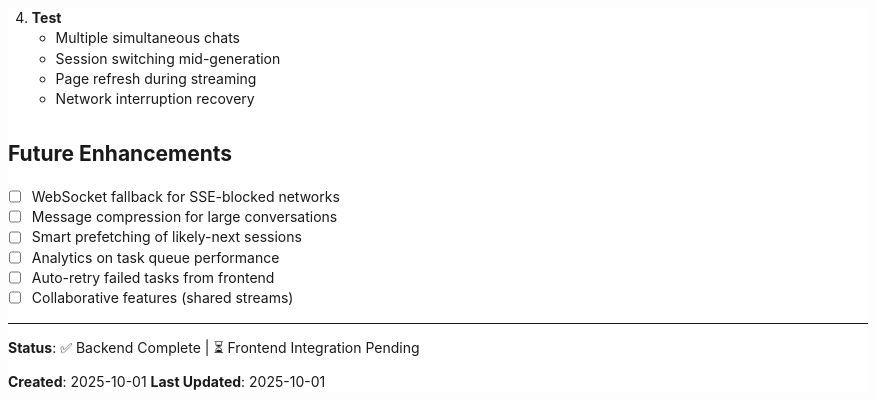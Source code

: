4. **Test**
   - Multiple simultaneous chats
   - Session switching mid-generation
   - Page refresh during streaming
   - Network interruption recovery

## Future Enhancements

- [ ] WebSocket fallback for SSE-blocked networks
- [ ] Message compression for large conversations
- [ ] Smart prefetching of likely-next sessions
- [ ] Analytics on task queue performance
- [ ] Auto-retry failed tasks from frontend
- [ ] Collaborative features (shared streams)

---

**Status**: ✅ Backend Complete | ⏳ Frontend Integration Pending

**Created**: 2025-10-01
**Last Updated**: 2025-10-01
